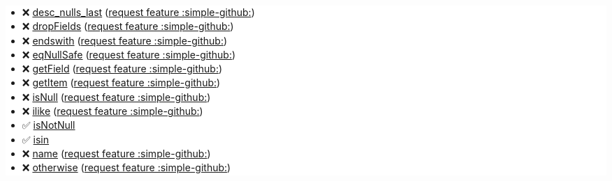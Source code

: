 * ❌ <a href="https://spark.apache.org/docs/latest/api/python/reference/pyspark.sql/api/pyspark.sql.Column.desc_nulls_last.html" target="_blank">desc_nulls_last</a> (<a href='https://github.com/flypipe/sparkleframe/issues/new?title=%5BPYSPARK_API_REQUEST%5D+add+support+to+pyspark.sql.Column.desc_nulls_last&body=Please+implement+feature+%5Bpyspark.sql.Column.desc_nulls_last%5D%28https%3A%2F%2Fspark.apache.org%2Fdocs%2Flatest%2Fapi%2Fpython%2Freference%2Fpyspark.sql%2Fapi%2Fpyspark.sql.Column.desc_nulls_last.html%29' target='_blank'>request feature :simple-github:</a>)
* ❌ <a href="https://spark.apache.org/docs/latest/api/python/reference/pyspark.sql/api/pyspark.sql.Column.dropFields.html" target="_blank">dropFields</a> (<a href='https://github.com/flypipe/sparkleframe/issues/new?title=%5BPYSPARK_API_REQUEST%5D+add+support+to+pyspark.sql.Column.dropFields&body=Please+implement+feature+%5Bpyspark.sql.Column.dropFields%5D%28https%3A%2F%2Fspark.apache.org%2Fdocs%2Flatest%2Fapi%2Fpython%2Freference%2Fpyspark.sql%2Fapi%2Fpyspark.sql.Column.dropFields.html%29' target='_blank'>request feature :simple-github:</a>)
* ❌ <a href="https://spark.apache.org/docs/latest/api/python/reference/pyspark.sql/api/pyspark.sql.Column.endswith.html" target="_blank">endswith</a> (<a href='https://github.com/flypipe/sparkleframe/issues/new?title=%5BPYSPARK_API_REQUEST%5D+add+support+to+pyspark.sql.Column.endswith&body=Please+implement+feature+%5Bpyspark.sql.Column.endswith%5D%28https%3A%2F%2Fspark.apache.org%2Fdocs%2Flatest%2Fapi%2Fpython%2Freference%2Fpyspark.sql%2Fapi%2Fpyspark.sql.Column.endswith.html%29' target='_blank'>request feature :simple-github:</a>)
* ❌ <a href="https://spark.apache.org/docs/latest/api/python/reference/pyspark.sql/api/pyspark.sql.Column.eqNullSafe.html" target="_blank">eqNullSafe</a> (<a href='https://github.com/flypipe/sparkleframe/issues/new?title=%5BPYSPARK_API_REQUEST%5D+add+support+to+pyspark.sql.Column.eqNullSafe&body=Please+implement+feature+%5Bpyspark.sql.Column.eqNullSafe%5D%28https%3A%2F%2Fspark.apache.org%2Fdocs%2Flatest%2Fapi%2Fpython%2Freference%2Fpyspark.sql%2Fapi%2Fpyspark.sql.Column.eqNullSafe.html%29' target='_blank'>request feature :simple-github:</a>)
* ❌ <a href="https://spark.apache.org/docs/latest/api/python/reference/pyspark.sql/api/pyspark.sql.Column.getField.html" target="_blank">getField</a> (<a href='https://github.com/flypipe/sparkleframe/issues/new?title=%5BPYSPARK_API_REQUEST%5D+add+support+to+pyspark.sql.Column.getField&body=Please+implement+feature+%5Bpyspark.sql.Column.getField%5D%28https%3A%2F%2Fspark.apache.org%2Fdocs%2Flatest%2Fapi%2Fpython%2Freference%2Fpyspark.sql%2Fapi%2Fpyspark.sql.Column.getField.html%29' target='_blank'>request feature :simple-github:</a>)
* ❌ <a href="https://spark.apache.org/docs/latest/api/python/reference/pyspark.sql/api/pyspark.sql.Column.getItem.html" target="_blank">getItem</a> (<a href='https://github.com/flypipe/sparkleframe/issues/new?title=%5BPYSPARK_API_REQUEST%5D+add+support+to+pyspark.sql.Column.getItem&body=Please+implement+feature+%5Bpyspark.sql.Column.getItem%5D%28https%3A%2F%2Fspark.apache.org%2Fdocs%2Flatest%2Fapi%2Fpython%2Freference%2Fpyspark.sql%2Fapi%2Fpyspark.sql.Column.getItem.html%29' target='_blank'>request feature :simple-github:</a>)
* ❌ <a href="https://spark.apache.org/docs/latest/api/python/reference/pyspark.sql/api/pyspark.sql.Column.isNull.html" target="_blank">isNull</a> (<a href='https://github.com/flypipe/sparkleframe/issues/new?title=%5BPYSPARK_API_REQUEST%5D+add+support+to+pyspark.sql.Column.isNull&body=Please+implement+feature+%5Bpyspark.sql.Column.isNull%5D%28https%3A%2F%2Fspark.apache.org%2Fdocs%2Flatest%2Fapi%2Fpython%2Freference%2Fpyspark.sql%2Fapi%2Fpyspark.sql.Column.isNull.html%29' target='_blank'>request feature :simple-github:</a>)
* ❌ <a href="https://spark.apache.org/docs/latest/api/python/reference/pyspark.sql/api/pyspark.sql.Column.ilike.html" target="_blank">ilike</a> (<a href='https://github.com/flypipe/sparkleframe/issues/new?title=%5BPYSPARK_API_REQUEST%5D+add+support+to+pyspark.sql.Column.ilike&body=Please+implement+feature+%5Bpyspark.sql.Column.ilike%5D%28https%3A%2F%2Fspark.apache.org%2Fdocs%2Flatest%2Fapi%2Fpython%2Freference%2Fpyspark.sql%2Fapi%2Fpyspark.sql.Column.ilike.html%29' target='_blank'>request feature :simple-github:</a>)
* ✅ <a href="https://spark.apache.org/docs/latest/api/python/reference/pyspark.sql/api/pyspark.sql.Column.isNotNull.html" target="_blank">isNotNull</a>
* ✅ <a href="https://spark.apache.org/docs/latest/api/python/reference/pyspark.sql/api/pyspark.sql.Column.isin.html" target="_blank">isin</a>
* ❌ <a href="https://spark.apache.org/docs/latest/api/python/reference/pyspark.sql/api/pyspark.sql.Column.name.html" target="_blank">name</a> (<a href='https://github.com/flypipe/sparkleframe/issues/new?title=%5BPYSPARK_API_REQUEST%5D+add+support+to+pyspark.sql.Column.name&body=Please+implement+feature+%5Bpyspark.sql.Column.name%5D%28https%3A%2F%2Fspark.apache.org%2Fdocs%2Flatest%2Fapi%2Fpython%2Freference%2Fpyspark.sql%2Fapi%2Fpyspark.sql.Column.name.html%29' target='_blank'>request feature :simple-github:</a>)
* ❌ <a href="https://spark.apache.org/docs/latest/api/python/reference/pyspark.sql/api/pyspark.sql.Column.otherwise.html" target="_blank">otherwise</a> (<a href='https://github.com/flypipe/sparkleframe/issues/new?title=%5BPYSPARK_API_REQUEST%5D+add+support+to+pyspark.sql.Column.otherwise&body=Please+implement+feature+%5Bpyspark.sql.Column.otherwise%5D%28https%3A%2F%2Fspark.apache.org%2Fdocs%2Flatest%2Fapi%2Fpython%2Freference%2Fpyspark.sql%2Fapi%2Fpyspark.sql.Column.otherwise.html%29' target='_blank'>request feature :simple-github:</a>)